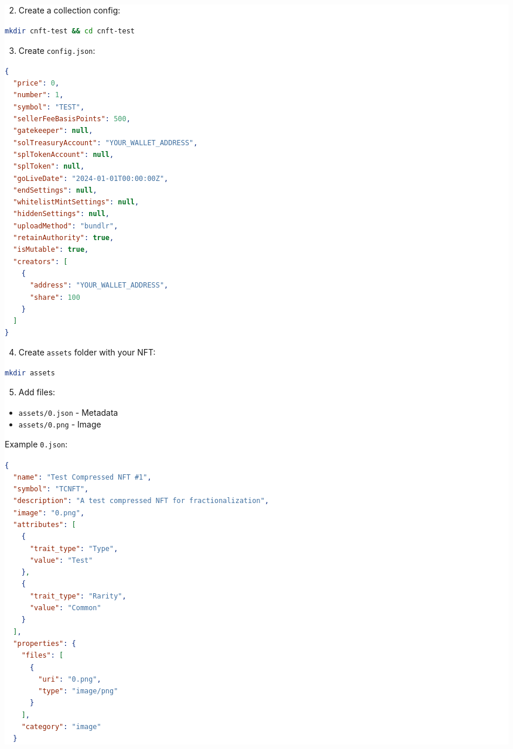 2. Create a collection config:
```bash
mkdir cnft-test && cd cnft-test
```

3. Create `config.json`:
```json
{
  "price": 0,
  "number": 1,
  "symbol": "TEST",
  "sellerFeeBasisPoints": 500,
  "gatekeeper": null,
  "solTreasuryAccount": "YOUR_WALLET_ADDRESS",
  "splTokenAccount": null,
  "splToken": null,
  "goLiveDate": "2024-01-01T00:00:00Z",
  "endSettings": null,
  "whitelistMintSettings": null,
  "hiddenSettings": null,
  "uploadMethod": "bundlr",
  "retainAuthority": true,
  "isMutable": true,
  "creators": [
    {
      "address": "YOUR_WALLET_ADDRESS",
      "share": 100
    }
  ]
}
```

4. Create `assets` folder with your NFT:
```bash
mkdir assets
```

5. Add files:
- `assets/0.json` - Metadata
- `assets/0.png` - Image

Example `0.json`:
```json
{
  "name": "Test Compressed NFT #1",
  "symbol": "TCNFT",
  "description": "A test compressed NFT for fractionalization",
  "image": "0.png",
  "attributes": [
    {
      "trait_type": "Type",
      "value": "Test"
    },
    {
      "trait_type": "Rarity",
      "value": "Common"
    }
  ],
  "properties": {
    "files": [
      {
        "uri": "0.png",
        "type": "image/png"
      }
    ],
    "category": "image"
  }
```